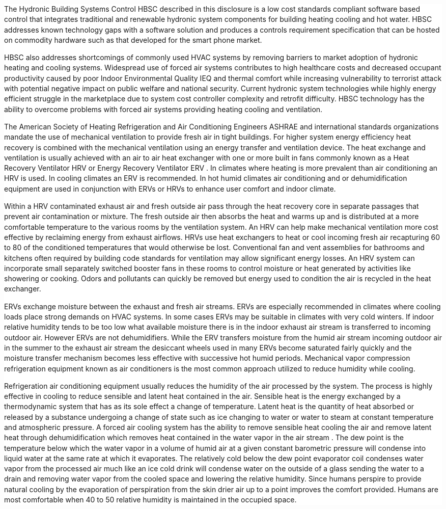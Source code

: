 The Hydronic Building Systems Control HBSC described in this disclosure is a low cost standards compliant software based control that integrates traditional and renewable hydronic system components for building heating cooling and hot water. HBSC addresses known technology gaps with a software solution and produces a controls requirement specification that can be hosted on commodity hardware such as that developed for the smart phone market.

HBSC also addresses shortcomings of commonly used HVAC systems by removing barriers to market adoption of hydronic heating and cooling systems. Widespread use of forced air systems contributes to high healthcare costs and decreased occupant productivity caused by poor Indoor Environmental Quality IEQ and thermal comfort while increasing vulnerability to terrorist attack with potential negative impact on public welfare and national security. Current hydronic system technologies while highly energy efficient struggle in the marketplace due to system cost controller complexity and retrofit difficulty. HBSC technology has the ability to overcome problems with forced air systems providing heating cooling and ventilation.

The American Society of Heating Refrigeration and Air Conditioning Engineers ASHRAE and international standards organizations mandate the use of mechanical ventilation to provide fresh air in tight buildings. For higher system energy efficiency heat recovery is combined with the mechanical ventilation using an energy transfer and ventilation device. The heat exchange and ventilation is usually achieved with an air to air heat exchanger with one or more built in fans commonly known as a Heat Recovery Ventilator HRV or Energy Recovery Ventilator ERV . In climates where heating is more prevalent than air conditioning an HRV is used. In cooling climates an ERV is recommended. In hot humid climates air conditioning and or dehumidification equipment are used in conjunction with ERVs or HRVs to enhance user comfort and indoor climate.

Within a HRV contaminated exhaust air and fresh outside air pass through the heat recovery core in separate passages that prevent air contamination or mixture. The fresh outside air then absorbs the heat and warms up and is distributed at a more comfortable temperature to the various rooms by the ventilation system. An HRV can help make mechanical ventilation more cost effective by reclaiming energy from exhaust airflows. HRVs use heat exchangers to heat or cool incoming fresh air recapturing 60 to 80 of the conditioned temperatures that would otherwise be lost. Conventional fan and vent assemblies for bathrooms and kitchens often required by building code standards for ventilation may allow significant energy losses. An HRV system can incorporate small separately switched booster fans in these rooms to control moisture or heat generated by activities like showering or cooking. Odors and pollutants can quickly be removed but energy used to condition the air is recycled in the heat exchanger.

ERVs exchange moisture between the exhaust and fresh air streams. ERVs are especially recommended in climates where cooling loads place strong demands on HVAC systems. In some cases ERVs may be suitable in climates with very cold winters. If indoor relative humidity tends to be too low what available moisture there is in the indoor exhaust air stream is transferred to incoming outdoor air. However ERVs are not dehumidifiers. While the ERV transfers moisture from the humid air stream incoming outdoor air in the summer to the exhaust air stream the desiccant wheels used in many ERVs become saturated fairly quickly and the moisture transfer mechanism becomes less effective with successive hot humid periods. Mechanical vapor compression refrigeration equipment known as air conditioners is the most common approach utilized to reduce humidity while cooling.

Refrigeration air conditioning equipment usually reduces the humidity of the air processed by the system. The process is highly effective in cooling to reduce sensible and latent heat contained in the air. Sensible heat is the energy exchanged by a thermodynamic system that has as its sole effect a change of temperature. Latent heat is the quantity of heat absorbed or released by a substance undergoing a change of state such as ice changing to water or water to steam at constant temperature and atmospheric pressure. A forced air cooling system has the ability to remove sensible heat cooling the air and remove latent heat through dehumidification which removes heat contained in the water vapor in the air stream . The dew point is the temperature below which the water vapor in a volume of humid air at a given constant barometric pressure will condense into liquid water at the same rate at which it evaporates. The relatively cold below the dew point evaporator coil condenses water vapor from the processed air much like an ice cold drink will condense water on the outside of a glass sending the water to a drain and removing water vapor from the cooled space and lowering the relative humidity. Since humans perspire to provide natural cooling by the evaporation of perspiration from the skin drier air up to a point improves the comfort provided. Humans are most comfortable when 40 to 50 relative humidity is maintained in the occupied space.
